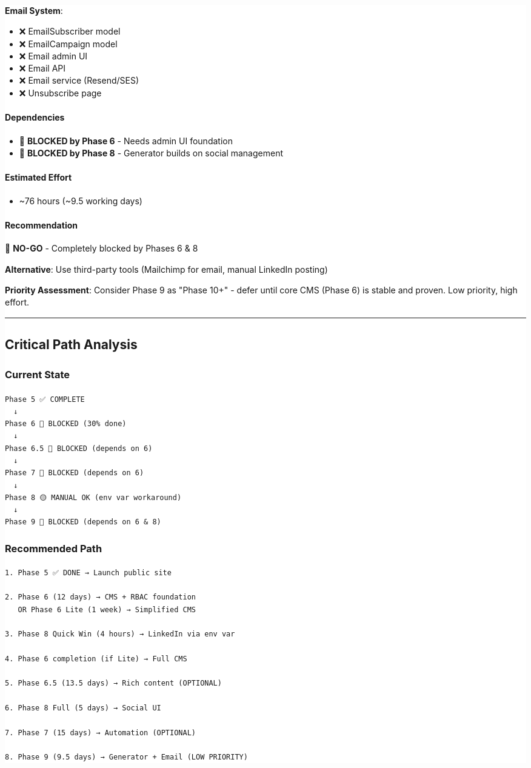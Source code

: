 **Email System**:
- ❌ EmailSubscriber model
- ❌ EmailCampaign model
- ❌ Email admin UI
- ❌ Email API
- ❌ Email service (Resend/SES)
- ❌ Unsubscribe page

#### Dependencies
- 🔴 **BLOCKED by Phase 6** - Needs admin UI foundation
- 🔴 **BLOCKED by Phase 8** - Generator builds on social management

#### Estimated Effort
- ~76 hours (~9.5 working days)

#### Recommendation
🔴 **NO-GO** - Completely blocked by Phases 6 & 8

**Alternative**: Use third-party tools (Mailchimp for email, manual LinkedIn posting)

**Priority Assessment**: Consider Phase 9 as "Phase 10+" - defer until core CMS (Phase 6) is stable and proven. Low priority, high effort.

---

## Critical Path Analysis

### Current State
```
Phase 5 ✅ COMPLETE
  ↓
Phase 6 🔴 BLOCKED (30% done)
  ↓
Phase 6.5 🔴 BLOCKED (depends on 6)
  ↓
Phase 7 🔴 BLOCKED (depends on 6)
  ↓
Phase 8 🟡 MANUAL OK (env var workaround)
  ↓
Phase 9 🔴 BLOCKED (depends on 6 & 8)
```

### Recommended Path
```
1. Phase 5 ✅ DONE → Launch public site
   
2. Phase 6 (12 days) → CMS + RBAC foundation
   OR Phase 6 Lite (1 week) → Simplified CMS
   
3. Phase 8 Quick Win (4 hours) → LinkedIn via env var
   
4. Phase 6 completion (if Lite) → Full CMS
   
5. Phase 6.5 (13.5 days) → Rich content (OPTIONAL)
   
6. Phase 8 Full (5 days) → Social UI
   
7. Phase 7 (15 days) → Automation (OPTIONAL)
   
8. Phase 9 (9.5 days) → Generator + Email (LOW PRIORITY)
```
